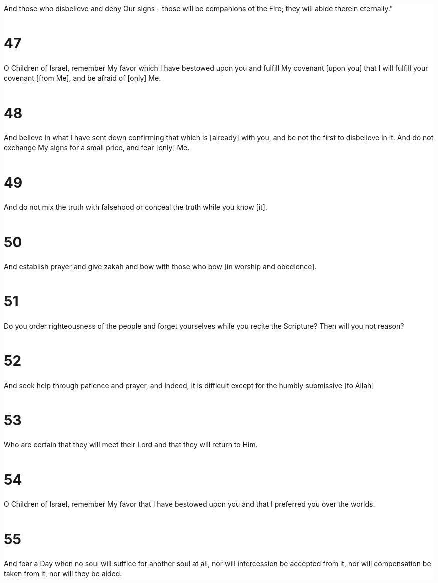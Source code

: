 And those who disbelieve and deny Our signs - those will be companions of the Fire; they will abide therein eternally."

# 47

O Children of Israel, remember My favor which I have bestowed upon you and fulfill My covenant [upon you] that I will fulfill your covenant [from Me], and be afraid of [only] Me.

# 48

And believe in what I have sent down confirming that which is [already] with you, and be not the first to disbelieve in it. And do not exchange My signs for a small price, and fear [only] Me.

# 49

And do not mix the truth with falsehood or conceal the truth while you know [it].

# 50

And establish prayer and give zakah and bow with those who bow [in worship and obedience].

# 51

Do you order righteousness of the people and forget yourselves while you recite the Scripture? Then will you not reason?

# 52

And seek help through patience and prayer, and indeed, it is difficult except for the humbly submissive [to Allah]

# 53

Who are certain that they will meet their Lord and that they will return to Him.

# 54

O Children of Israel, remember My favor that I have bestowed upon you and that I preferred you over the worlds.

# 55

And fear a Day when no soul will suffice for another soul at all, nor will intercession be accepted from it, nor will compensation be taken from it, nor will they be aided.

